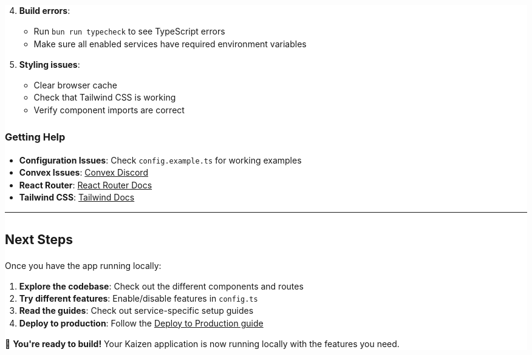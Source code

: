 4. **Build errors**:
   - Run `bun run typecheck` to see TypeScript errors
   - Make sure all enabled services have required environment variables

5. **Styling issues**:
   - Clear browser cache
   - Check that Tailwind CSS is working
   - Verify component imports are correct

### Getting Help

- **Configuration Issues**: Check `config.example.ts` for working examples
- **Convex Issues**: [Convex Discord](https://convex.dev/community)
- **React Router**: [React Router Docs](https://reactrouter.com/)
- **Tailwind CSS**: [Tailwind Docs](https://tailwindcss.com/)

---

## Next Steps

Once you have the app running locally:

1. **Explore the codebase**: Check out the different components and routes
2. **Try different features**: Enable/disable features in `config.ts`
3. **Read the guides**: Check out service-specific setup guides
4. **Deploy to production**: Follow the [Deploy to Production guide](./deploy-to-production.md)

🎉 **You're ready to build!** Your Kaizen application is now running locally with the features you need. 
